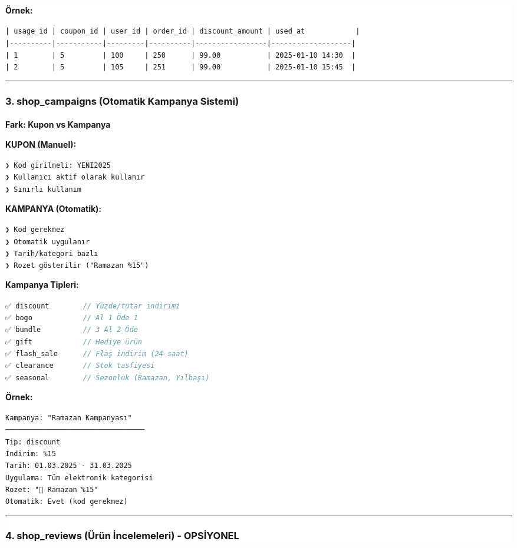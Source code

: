 **Örnek:**
```
| usage_id | coupon_id | user_id | order_id | discount_amount | used_at            |
|----------|-----------|---------|----------|-----------------|-------------------|
| 1        | 5         | 100     | 250      | 99.00           | 2025-01-10 14:30  |
| 2        | 5         | 105     | 251      | 99.00           | 2025-01-10 15:45  |
```

---

### 3. shop_campaigns (Otomatik Kampanya Sistemi)

**Fark: Kupon vs Kampanya**

**KUPON (Manuel):**
```
❯ Kod girilmeli: YENI2025
❯ Kullanıcı aktif olarak kullanır
❯ Sınırlı kullanım
```

**KAMPANYA (Otomatik):**
```
❯ Kod gerekmez
❯ Otomatik uygulanır
❯ Tarih/kategori bazlı
❯ Rozet gösterilir ("Ramazan %15")
```

**Kampanya Tipleri:**
```php
✅ discount        // Yüzde/tutar indirimi
✅ bogo            // Al 1 Öde 1
✅ bundle          // 3 Al 2 Öde
✅ gift            // Hediye ürün
✅ flash_sale      // Flaş indirim (24 saat)
✅ clearance       // Stok tasfiyesi
✅ seasonal        // Sezonluk (Ramazan, Yılbaşı)
```

**Örnek:**
```
Kampanya: "Ramazan Kampanyası"
─────────────────────────────────
Tip: discount
İndirim: %15
Tarih: 01.03.2025 - 31.03.2025
Uygulama: Tüm elektronik kategorisi
Rozet: "🌙 Ramazan %15"
Otomatik: Evet (kod gerekmez)
```

---

### 4. shop_reviews (Ürün İncelemeleri) - OPSİYONEL

